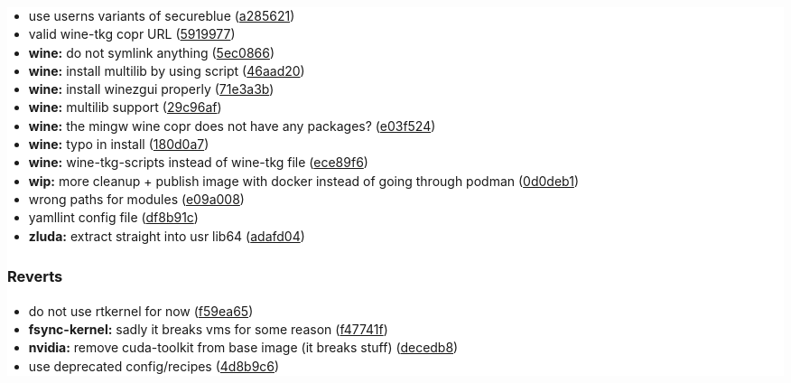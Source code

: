 * use userns variants of secureblue ([a285621](https://github.com/fiftydinar/Atomic-Studio/commit/a285621a70b42530a8dd534bf8b367bd4a0ca538))
* valid wine-tkg copr URL ([5919977](https://github.com/fiftydinar/Atomic-Studio/commit/59199777e53c8113b9c976b12a5a860217c68bcd))
* **wine:** do not symlink anything ([5ec0866](https://github.com/fiftydinar/Atomic-Studio/commit/5ec086628166c7c83c2d3646b35efe46ed163d5f))
* **wine:** install multilib by using script ([46aad20](https://github.com/fiftydinar/Atomic-Studio/commit/46aad201976bf5677aecbe3c67dd63f795cef107))
* **wine:** install winezgui properly ([71e3a3b](https://github.com/fiftydinar/Atomic-Studio/commit/71e3a3b8412fc46e1f4593dd743511003ee4b4e0))
* **wine:** multilib support ([29c96af](https://github.com/fiftydinar/Atomic-Studio/commit/29c96afa216bda71a0b61b0784af57b123317265))
* **wine:** the mingw wine copr does not have any packages? ([e03f524](https://github.com/fiftydinar/Atomic-Studio/commit/e03f52427e65985e9d6cacc905ed989f38dc2854))
* **wine:** typo in install ([180d0a7](https://github.com/fiftydinar/Atomic-Studio/commit/180d0a74f3b99ac7890a4d43dc0d6245a47a728f))
* **wine:** wine-tkg-scripts instead of wine-tkg file ([ece89f6](https://github.com/fiftydinar/Atomic-Studio/commit/ece89f666e3aec3a781f9bea864dc6b74bafec06))
* **wip:** more cleanup + publish image with docker instead of going through podman ([0d0deb1](https://github.com/fiftydinar/Atomic-Studio/commit/0d0deb1bf178b7df749d88e262afbff8886f7585))
* wrong paths for modules ([e09a008](https://github.com/fiftydinar/Atomic-Studio/commit/e09a008cb0a65457abce1c68d85be911c85a1315))
* yamllint config file ([df8b91c](https://github.com/fiftydinar/Atomic-Studio/commit/df8b91c700ad3803e5b96ff9c2e7f8c38436cf46))
* **zluda:** extract straight into usr lib64 ([adafd04](https://github.com/fiftydinar/Atomic-Studio/commit/adafd047a92e3f8a5107f445b3f0570845903b10))


### Reverts

* do not use rtkernel for now ([f59ea65](https://github.com/fiftydinar/Atomic-Studio/commit/f59ea65f84af5c6f40ccad419ce1279de15378de))
* **fsync-kernel:** sadly it breaks vms for some reason ([f47741f](https://github.com/fiftydinar/Atomic-Studio/commit/f47741fdb32c9bf4c016cfcec3dfa548ca44c745))
* **nvidia:** remove cuda-toolkit from base image (it breaks stuff) ([decedb8](https://github.com/fiftydinar/Atomic-Studio/commit/decedb87c01b186bc3506336d8604e638507b5a2))
* use deprecated config/recipes ([4d8b9c6](https://github.com/fiftydinar/Atomic-Studio/commit/4d8b9c6b3f0f2a58cf56b78514f1c2165540d582))

